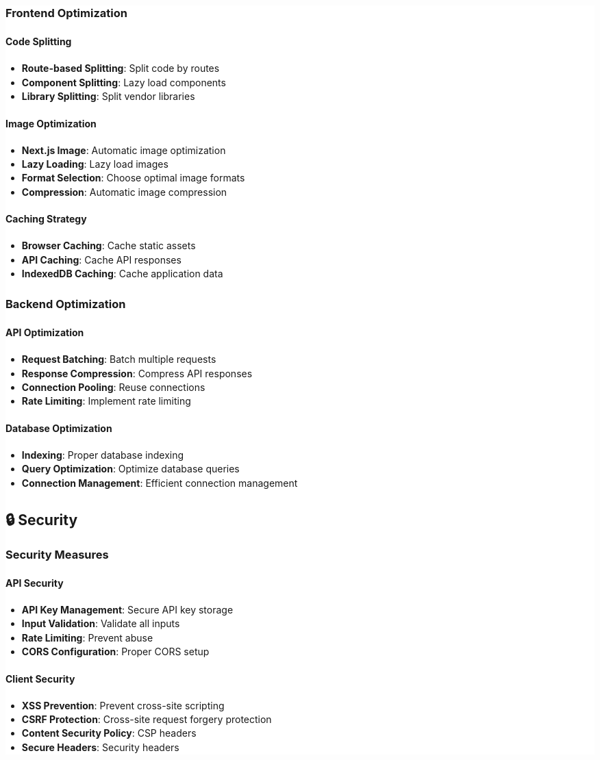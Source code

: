 ### Frontend Optimization

#### Code Splitting

- **Route-based Splitting**: Split code by routes
- **Component Splitting**: Lazy load components
- **Library Splitting**: Split vendor libraries

#### Image Optimization

- **Next.js Image**: Automatic image optimization
- **Lazy Loading**: Lazy load images
- **Format Selection**: Choose optimal image formats
- **Compression**: Automatic image compression

#### Caching Strategy

- **Browser Caching**: Cache static assets
- **API Caching**: Cache API responses
- **IndexedDB Caching**: Cache application data

### Backend Optimization

#### API Optimization

- **Request Batching**: Batch multiple requests
- **Response Compression**: Compress API responses
- **Connection Pooling**: Reuse connections
- **Rate Limiting**: Implement rate limiting

#### Database Optimization

- **Indexing**: Proper database indexing
- **Query Optimization**: Optimize database queries
- **Connection Management**: Efficient connection management

## 🔒 Security

### Security Measures

#### API Security

- **API Key Management**: Secure API key storage
- **Input Validation**: Validate all inputs
- **Rate Limiting**: Prevent abuse
- **CORS Configuration**: Proper CORS setup

#### Client Security

- **XSS Prevention**: Prevent cross-site scripting
- **CSRF Protection**: Cross-site request forgery protection
- **Content Security Policy**: CSP headers
- **Secure Headers**: Security headers
